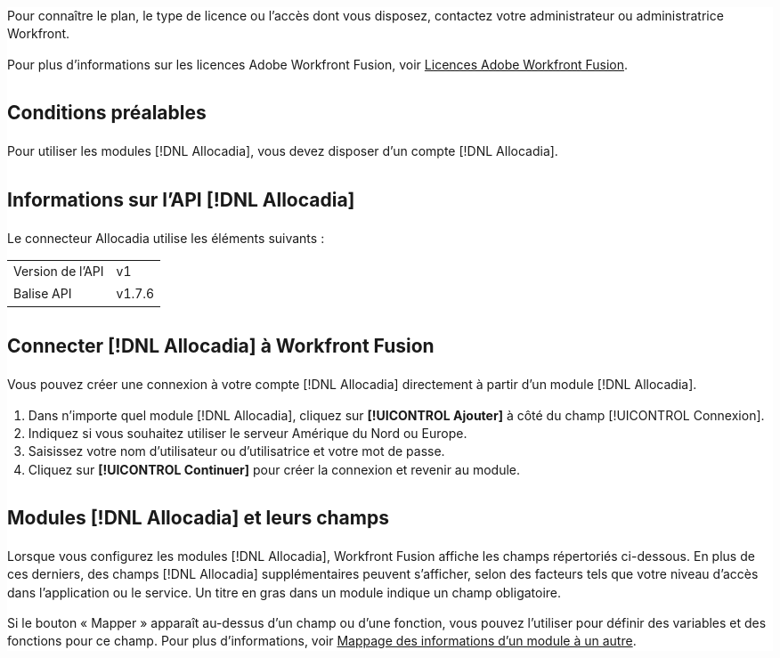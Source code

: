  </tbody> 
</table>

Pour connaître le plan, le type de licence ou l’accès dont vous disposez, contactez votre administrateur ou administratrice Workfront.

Pour plus d’informations sur les licences Adobe Workfront Fusion, voir [Licences Adobe Workfront Fusion](/help/workfront-fusion/set-up-and-manage-workfront-fusion/licensing-operations-overview/license-automation-vs-integration.md).

## Conditions préalables

Pour utiliser les modules [!DNL Allocadia], vous devez disposer d’un compte [!DNL Allocadia].

## Informations sur l’API [!DNL Allocadia]

Le connecteur Allocadia utilise les éléments suivants :

<table style="table-layout:auto"> 
 <col> 
 <col> 
 <tbody> 
  <tr> 
   <td role="rowheader">Version de l’API</td> 
   <td> v1 </td> 
  </tr> 
  <tr> 
   <td role="rowheader">Balise API</td> 
   <td>v1.7.6</td> 
  </tr>
 </tbody> 
</table>

## Connecter [!DNL Allocadia] à Workfront Fusion

Vous pouvez créer une connexion à votre compte [!DNL Allocadia] directement à partir d’un module [!DNL Allocadia].

1. Dans n’importe quel module [!DNL Allocadia], cliquez sur **[!UICONTROL Ajouter]** à côté du champ [!UICONTROL Connexion].
1. Indiquez si vous souhaitez utiliser le serveur Amérique du Nord ou Europe.
1. Saisissez votre nom d’utilisateur ou d’utilisatrice et votre mot de passe.
1. Cliquez sur **[!UICONTROL Continuer]** pour créer la connexion et revenir au module.

## Modules [!DNL Allocadia] et leurs champs

Lorsque vous configurez les modules [!DNL Allocadia], Workfront Fusion affiche les champs répertoriés ci-dessous. En plus de ces derniers, des champs [!DNL Allocadia] supplémentaires peuvent s’afficher, selon des facteurs tels que votre niveau d’accès dans l’application ou le service. Un titre en gras dans un module indique un champ obligatoire.

Si le bouton « Mapper » apparaît au-dessus d’un champ ou d’une fonction, vous pouvez l’utiliser pour définir des variables et des fonctions pour ce champ. Pour plus d’informations, voir [Mappage des informations d’un module à un autre](/help/workfront-fusion/create-scenarios/map-data/map-data-from-one-to-another.md).
